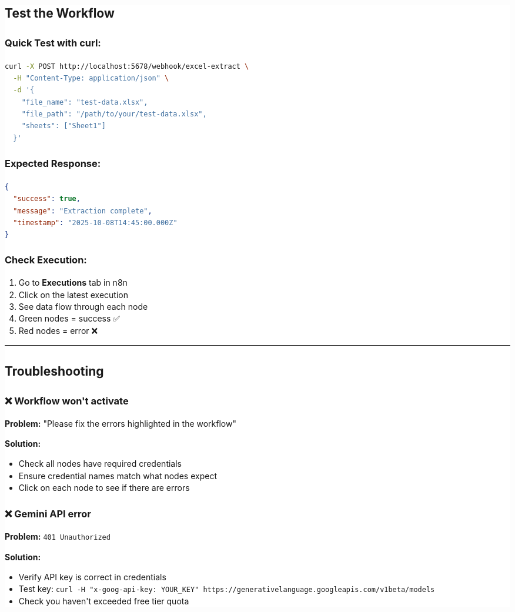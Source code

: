 
## Test the Workflow

### Quick Test with curl:

```bash
curl -X POST http://localhost:5678/webhook/excel-extract \
  -H "Content-Type: application/json" \
  -d '{
    "file_name": "test-data.xlsx",
    "file_path": "/path/to/your/test-data.xlsx",
    "sheets": ["Sheet1"]
  }'
```

### Expected Response:

```json
{
  "success": true,
  "message": "Extraction complete",
  "timestamp": "2025-10-08T14:45:00.000Z"
}
```

### Check Execution:

1. Go to **Executions** tab in n8n
2. Click on the latest execution
3. See data flow through each node
4. Green nodes = success ✅
5. Red nodes = error ❌

---

## Troubleshooting

### ❌ Workflow won't activate

**Problem:** "Please fix the errors highlighted in the workflow"

**Solution:**
- Check all nodes have required credentials
- Ensure credential names match what nodes expect
- Click on each node to see if there are errors

### ❌ Gemini API error

**Problem:** `401 Unauthorized`

**Solution:**
- Verify API key is correct in credentials
- Test key: `curl -H "x-goog-api-key: YOUR_KEY" https://generativelanguage.googleapis.com/v1beta/models`
- Check you haven't exceeded free tier quota

